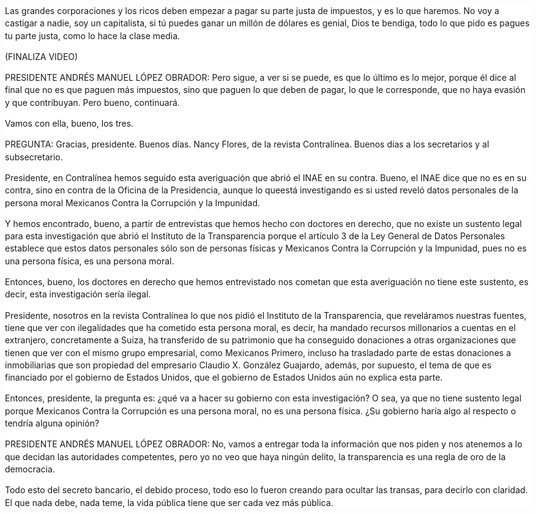 Las grandes corporaciones y los ricos deben empezar a pagar su parte justa de
impuestos, y es lo que haremos. No voy a castigar a nadie, soy un capitalista,
si tú puedes ganar un millón de dólares es genial, Dios te bendiga, todo lo
que pido es pagues tu parte justa, como lo hace la clase media.

(FINALIZA VIDEO)

PRESIDENTE ANDRÉS MANUEL LÓPEZ OBRADOR: Pero sigue, a ver si se puede, es que
lo último es lo mejor, porque él dice al final que no es que paguen más
impuestos, sino que paguen lo que deben de pagar, lo que le corresponde, que
no haya evasión y que contribuyan. Pero bueno, continuará.

Vamos con ella, bueno, los tres.

PREGUNTA: Gracias, presidente. Buenos días. Nancy Flores, de la revista
Contralínea. Buenos días a los secretarios y al subsecretario.

Presidente, en Contralínea hemos seguido esta averiguación que abrió el INAE
en su contra. Bueno, el INAE dice que no es en su contra, sino en contra de la
Oficina de la Presidencia, aunque lo queestá investigando es si usted reveló
datos personales de la persona moral Mexicanos Contra la Corrupción y la
Impunidad.

Y hemos encontrado, bueno, a partir de entrevistas que hemos hecho con
doctores en derecho, que no existe un sustento legal para esta investigación
que abrió el Instituto de la Transparencia porque el artículo 3 de la Ley
General de Datos Personales establece que estos datos personales sólo son de
personas físicas y Mexicanos Contra la Corrupción y la Impunidad, pues no es
una persona física, es una persona moral.

Entonces, bueno, los doctores en derecho que hemos entrevistado nos cometan
que esta averiguación no tiene este sustento, es decir, esta investigación
sería ilegal.

Presidente, nosotros en la revista Contralínea lo que nos pidió el Instituto
de la Transparencia, que reveláramos nuestras fuentes, tiene que ver con
ilegalidades que ha cometido esta persona moral, es decir, ha mandado recursos
millonarios a cuentas en el extranjero, concretamente a Suiza, ha transferido
de su patrimonio que ha conseguido donaciones a otras organizaciones que
tienen que ver con el mismo grupo empresarial, como Mexicanos Primero, incluso
ha trasladado parte de estas donaciones a inmobiliarias que son propiedad del
empresario Claudio X. González Guajardo, además, por supuesto, el tema de que
es financiado por el gobierno de Estados Unidos, que el gobierno de Estados
Unidos aún no explica esta parte.

Entonces, presidente, la pregunta es: ¿qué va a hacer su gobierno con esta
investigación? O sea, ya que no tiene sustento legal porque Mexicanos Contra
la Corrupción es una persona moral, no es una persona física. ¿Su gobierno
haría algo al respecto o tendría alguna opinión?

PRESIDENTE ANDRÉS MANUEL LÓPEZ OBRADOR: No, vamos a entregar toda la
información que nos piden y nos atenemos a lo que decidan las autoridades
competentes, pero yo no veo que haya ningún delito, la transparencia es una
regla de oro de la democracia.

Todo esto del secreto bancario, el debido proceso, todo eso lo fueron creando
para ocultar las transas, para decirlo con claridad. El que nada debe, nada
teme, la vida pública tiene que ser cada vez más pública.
